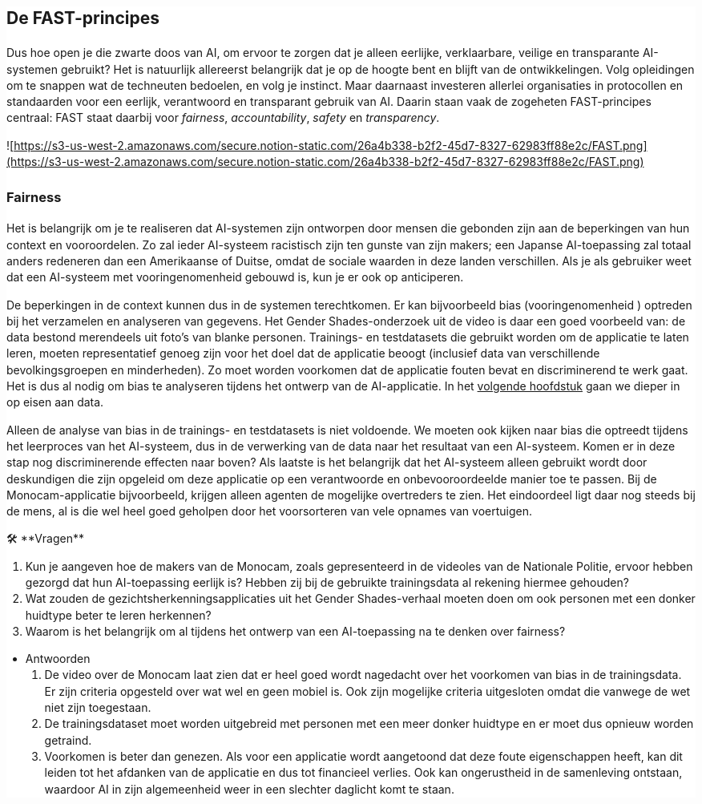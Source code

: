 ## De FAST-principes

Dus hoe open je die zwarte doos van AI, om ervoor te zorgen dat je alleen eerlijke, verklaarbare, veilige en transparante AI-systemen gebruikt? Het is natuurlijk allereerst belangrijk dat je op de hoogte bent en blijft van de ontwikkelingen. Volg opleidingen om te snappen wat de techneuten bedoelen, en volg je instinct. Maar daarnaast investeren allerlei organisaties in protocollen en standaarden voor een eerlijk, verantwoord en transparant gebruik van AI. Daarin staan vaak de zogeheten FAST-principes centraal: FAST staat daarbij voor *fairness*, *accountability*, *safety* en *transparency*. 

![https://s3-us-west-2.amazonaws.com/secure.notion-static.com/26a4b338-b2f2-45d7-8327-62983ff88e2c/FAST.png](https://s3-us-west-2.amazonaws.com/secure.notion-static.com/26a4b338-b2f2-45d7-8327-62983ff88e2c/FAST.png)

### Fairness

Het is belangrijk om je te realiseren dat AI-systemen zijn ontworpen door mensen die gebonden zijn aan de beperkingen van hun context en vooroordelen. Zo zal ieder AI-systeem racistisch zijn ten gunste van zijn makers; een Japanse AI-toepassing zal totaal anders redeneren dan een Amerikaanse of Duitse, omdat de sociale waarden in deze landen verschillen. Als je als gebruiker weet dat een AI-systeem met vooringenomenheid gebouwd is, kun je er ook op anticiperen. 

De beperkingen in de context kunnen dus in de systemen terechtkomen. Er kan bijvoorbeeld bias (vooringenomenheid ) optreden bij het verzamelen en analyseren van gegevens. Het Gender Shades-onderzoek uit de video is daar een goed voorbeeld van: de data bestond merendeels uit foto’s van blanke personen. Trainings- en testdatasets die gebruikt worden om de applicatie te laten leren, moeten representatief genoeg zijn voor het doel dat de applicatie beoogt (inclusief data van verschillende bevolkingsgroepen en minderheden). Zo moet worden voorkomen dat de applicatie fouten bevat en discriminerend te werk gaat. Het is dus al nodig om bias te analyseren tijdens het ontwerp van de AI-applicatie. In het [volgende hoofdstuk](https://www.notion.so/2-3-FAIR-data-131105f05af44006b3784262464701e7) gaan we dieper in op eisen aan data.

Alleen de analyse van bias in de trainings- en testdatasets is niet voldoende. We moeten ook kijken naar bias die optreedt tijdens het leerproces van het AI-systeem, dus in de verwerking van de data naar het resultaat van een AI-systeem. Komen er in deze stap nog discriminerende effecten naar boven? Als laatste is het belangrijk dat  het AI-systeem alleen gebruikt wordt door deskundigen die zijn opgeleid om deze applicatie op een verantwoorde en onbevooroordeelde manier toe te passen. Bij de Monocam-applicatie bijvoorbeeld, krijgen alleen agenten de mogelijke overtreders te zien. Het eindoordeel ligt daar nog steeds bij de mens, al is die wel heel goed geholpen door het voorsorteren van vele opnames van voertuigen.

<aside>
🛠️ **Vragen**

1. Kun je aangeven hoe de makers van de Monocam, zoals gepresenteerd in de videoles van de Nationale Politie, ervoor hebben gezorgd dat hun AI-toepassing eerlijk is? Hebben zij bij de gebruikte trainingsdata al rekening hiermee gehouden?
2. Wat zouden de gezichtsherkenningsapplicaties uit het Gender Shades-verhaal moeten doen om ook personen met een donker huidtype beter te leren herkennen? 
3. Waarom is het belangrijk om al tijdens het ontwerp van een AI-toepassing na te denken over fairness?
</aside>

- Antwoorden
    1. De video over de Monocam laat zien dat er heel goed wordt nagedacht over het voorkomen van bias in de trainingsdata. Er zijn criteria opgesteld over wat wel en geen mobiel is. Ook zijn mogelijke criteria uitgesloten omdat die vanwege de wet niet zijn toegestaan. 
    2. De trainingsdataset moet worden uitgebreid met personen met een meer donker huidtype en er moet dus opnieuw worden getraind.
    3. Voorkomen is beter dan genezen. Als voor een applicatie wordt aangetoond dat deze foute eigenschappen heeft, kan dit leiden tot het afdanken van de applicatie en dus tot financieel verlies. Ook kan  ongerustheid in de samenleving ontstaan, waardoor AI in zijn algemeenheid weer in een slechter daglicht komt te staan.
